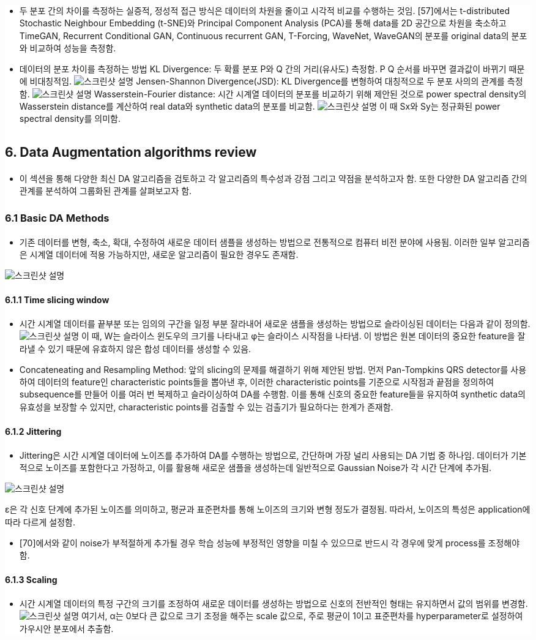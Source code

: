 - 두 분포 간의 차이를 측정하는 실증적, 정성적 접근 방식은 데이터의 차원을 줄이고 시각적 비교를 수행하는 것임. [57]에서는 t-distributed Stochastic Neighbour Embedding (t-SNE)와 Principal Component Analysis (PCA)를 통해 data를 2D 공간으로 차원을 축소하고 TimeGAN, Recurrent Conditional GAN, Continuous recurrent GAN, T-Forcing, WaveNet, WaveGAN의 분포를 original data의 분포와 비교하여 성능을 측정함.

- 데이터의 분포 차이를 측정하는 방법
KL Divergence: 두 확률 분포 P와 Q 간의 거리(유사도) 측정함. P Q 순서를 바꾸면 결과값이 바뀌기 때문에 비대칭적임.
![스크린샷 설명](/assets/lab_meeting/images/8/expression3-1.png)
Jensen-Shannon Divergence(JSD): KL Divergence를 변형하여 대칭적으로 두 분포 사의의 관계를 측정함.
![스크린샷 설명](/assets/lab_meeting/images/8/expression3-2.png)
Wasserstein-Fourier distance: 시간 시계열 데이터의 분포를 비교하기 위해 제안된 것으로 power spectral density의 Wasserstein distance를 계산하여 real data와 synthetic data의 분포를 비교함.
![스크린샷 설명](/assets/lab_meeting/images/8/expression4.png)
이 때 Sx와 Sy는 정규화된 power spectral density를 의미함.

## 6. Data Augmentation algorithms review
- 이 섹션을 통해 다양한 최신 DA 알고리즘을 검토하고 각 알고리즘의 특수성과 강점 그리고 약점을 분석하고자 함. 또한 다양한 DA 알고리즘 간의 관계를 분석하여 그룹화된 관계를 살펴보고자 함.

### 6.1 Basic DA Methods
- 기존 데이터를 변형, 축소, 확대, 수정하여 새로운 데이터 샘플을 생성하는 방법으로 전통적으로 컴퓨터 비전 분야에 사용됨. 이러한 일부 알고리즘은 시계열 데이터에 적용 가능하지만, 새로운 알고리즘이 필요한 경우도 존재함.

![스크린샷 설명](/assets/lab_meeting/images/8/figure3.png)

#### 6.1.1 Time slicing window
- 시간 시계열 데이터를 끝부분 또는 임의의 구간을 일정 부분 잘라내어 새로운 샘플을 생성하는 방법으로 슬라이싱된 데이터는 다음과 같이 정의함.
![스크린샷 설명](/assets/lab_meeting/images/8/expression5.png)
이 때, W는 슬라이스 윈도우의 크기를 나타내고 φ는 슬라이스 시작점을 나타냄. 이 방법은 원본 데이터의 중요한 feature을 잘라낼 수 있기 때문에 유효하지 않은 합성 데이터를 생성할 수 있음.

- Concateneating and Resampling Method: 앞의 slicing의 문제를 해결하기 위해 제안된 방법. 먼저 Pan-Tompkins QRS detector를 사용하여 데이터의 feature인 characteristic points들을 뽑아낸 후, 이러한 characteristic points를 기준으로 시작점과 끝점을 정의하여 subsequence를 만들어 이를 여러 번 복제하고 슬라이싱하여 DA를 수행함. 이를 통해 신호의 중요한 feature들을 유지하여 synthetic data의 유효성을 보장할 수 있지만, characteristic points를 검출할 수 있는 검출기가 필요하다는 한계가 존재함.  

#### 6.1.2 Jittering
- Jittering은 시간 시계열 데이터에 노이즈를 추가하여 DA를 수행하는 방법으로, 간단하며 가장 널리 사용되는 DA 기법 중 하나임. 데이터가 기본적으로 노이즈를 포함한다고 가정하고, 이를 활용해 새로운 샘플을 생성하는데 일반적으로 Gaussian Noise가 각 시간 단계에 추가됨.
 
![스크린샷 설명](/assets/lab_meeting/images/8/expression6.png)

ε은 각 신호 단계에 추가된 노이즈를 의미하고, 평균과 표준편차를 통해 노이즈의 크기와 변형 정도가 결정됨. 따라서, 노이즈의 특성은 application에 따라 다르게 설정함. 

- [70]에서와 같이 noise가 부적절하게 추가될 경우 학습 성능에 부정적인 영향을 미칠 수 있으므로 반드시 각 경우에 맞게 process를 조정해야 함.

#### 6.1.3 Scaling
- 시간 시계열 데이터의 특정 구간의 크기를 조정하여 새로운 데이터를 생성하는 방법으로 신호의 전반적인 형태는 유지하면서 값의 범위를 변경함. 
![스크린샷 설명](/assets/lab_meeting/images/8/expression7.png)
 여기서, α는 0보다 큰 값으로 크기 조정을 해주는 scale 값으로, 주로 평균이 1이고 표준편차를 hyperparameter로 설정하여 가우시안 분포에서 추출함.
